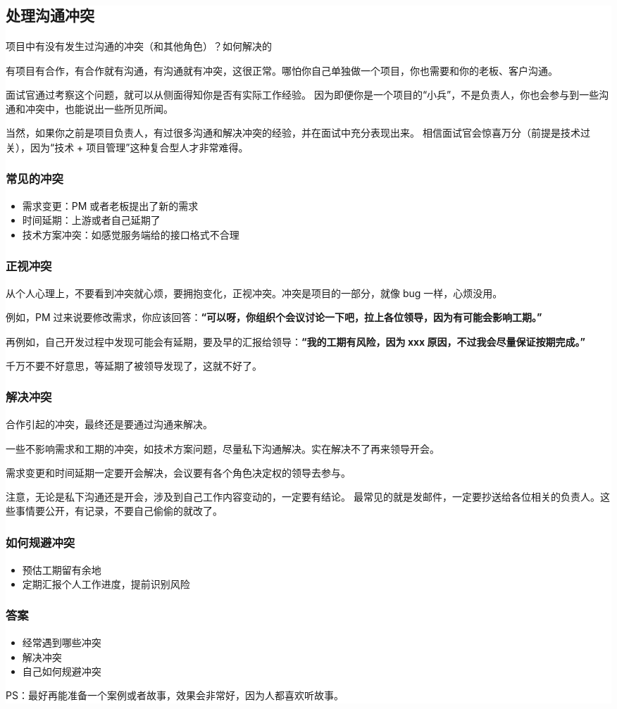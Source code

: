 
## 处理沟通冲突

项目中有没有发生过沟通的冲突（和其他角色）？如何解决的

有项目有合作，有合作就有沟通，有沟通就有冲突，这很正常。哪怕你自己单独做一个项目，你也需要和你的老板、客户沟通。

面试官通过考察这个问题，就可以从侧面得知你是否有实际工作经验。
因为即便你是一个项目的“小兵”，不是负责人，你也会参与到一些沟通和冲突中，也能说出一些所见所闻。

当然，如果你之前是项目负责人，有过很多沟通和解决冲突的经验，并在面试中充分表现出来。
相信面试官会惊喜万分（前提是技术过关），因为“技术 + 项目管理”这种复合型人才非常难得。

### 常见的冲突

- 需求变更：PM 或者老板提出了新的需求
- 时间延期：上游或者自己延期了
- 技术方案冲突：如感觉服务端给的接口格式不合理

### 正视冲突

从个人心理上，不要看到冲突就心烦，要拥抱变化，正视冲突。冲突是项目的一部分，就像 bug 一样，心烦没用。

例如，PM 过来说要修改需求，你应该回答：**“可以呀，你组织个会议讨论一下吧，拉上各位领导，因为有可能会影响工期。”**

再例如，自己开发过程中发现可能会有延期，要及早的汇报给领导：**“我的工期有风险，因为 xxx 原因，不过我会尽量保证按期完成。”**

千万不要不好意思，等延期了被领导发现了，这就不好了。

### 解决冲突

合作引起的冲突，最终还是要通过沟通来解决。

一些不影响需求和工期的冲突，如技术方案问题，尽量私下沟通解决。实在解决不了再来领导开会。

需求变更和时间延期一定要开会解决，会议要有各个角色决定权的领导去参与。

注意，无论是私下沟通还是开会，涉及到自己工作内容变动的，一定要有结论。
最常见的就是发邮件，一定要抄送给各位相关的负责人。这些事情要公开，有记录，不要自己偷偷的就改了。

### 如何规避冲突

- 预估工期留有余地
- 定期汇报个人工作进度，提前识别风险

### 答案

- 经常遇到哪些冲突
- 解决冲突
- 自己如何规避冲突

PS：最好再能准备一个案例或者故事，效果会非常好，因为人都喜欢听故事。